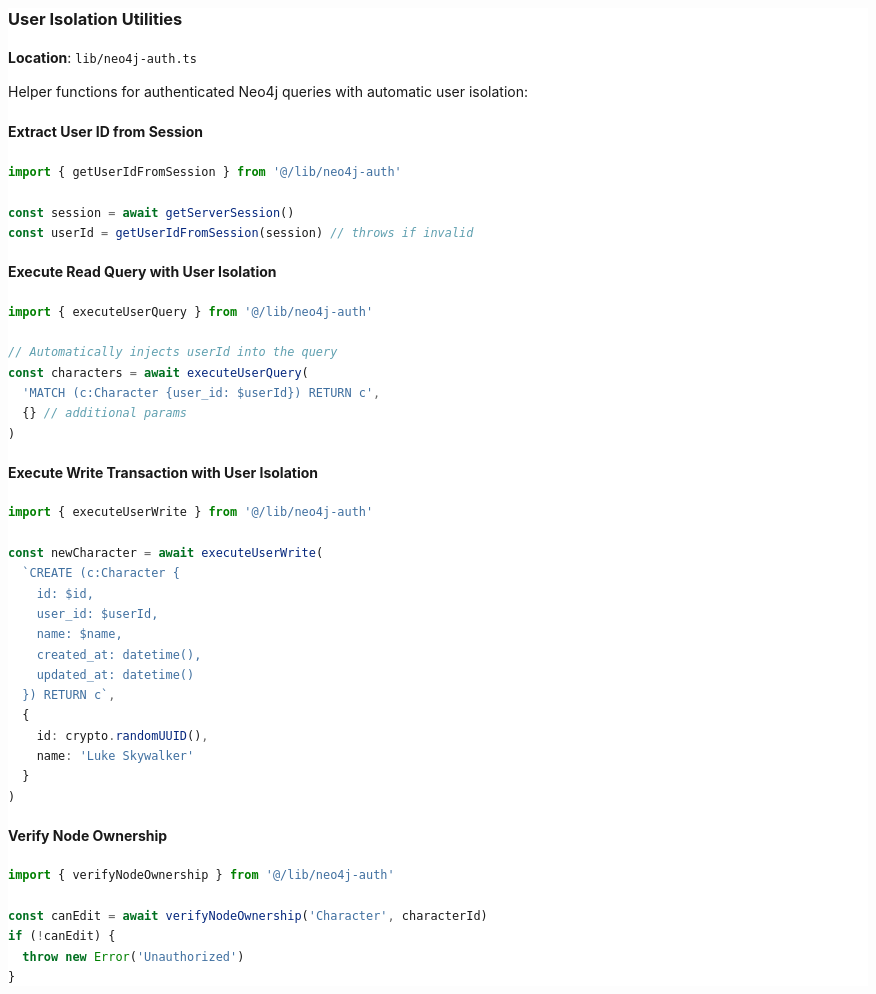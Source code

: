 ### User Isolation Utilities

**Location**: `lib/neo4j-auth.ts`

Helper functions for authenticated Neo4j queries with automatic user isolation:

#### Extract User ID from Session
```typescript
import { getUserIdFromSession } from '@/lib/neo4j-auth'

const session = await getServerSession()
const userId = getUserIdFromSession(session) // throws if invalid
```

#### Execute Read Query with User Isolation
```typescript
import { executeUserQuery } from '@/lib/neo4j-auth'

// Automatically injects userId into the query
const characters = await executeUserQuery(
  'MATCH (c:Character {user_id: $userId}) RETURN c',
  {} // additional params
)
```

#### Execute Write Transaction with User Isolation
```typescript
import { executeUserWrite } from '@/lib/neo4j-auth'

const newCharacter = await executeUserWrite(
  `CREATE (c:Character {
    id: $id,
    user_id: $userId,
    name: $name,
    created_at: datetime(),
    updated_at: datetime()
  }) RETURN c`,
  {
    id: crypto.randomUUID(),
    name: 'Luke Skywalker'
  }
)
```

#### Verify Node Ownership
```typescript
import { verifyNodeOwnership } from '@/lib/neo4j-auth'

const canEdit = await verifyNodeOwnership('Character', characterId)
if (!canEdit) {
  throw new Error('Unauthorized')
}
```
